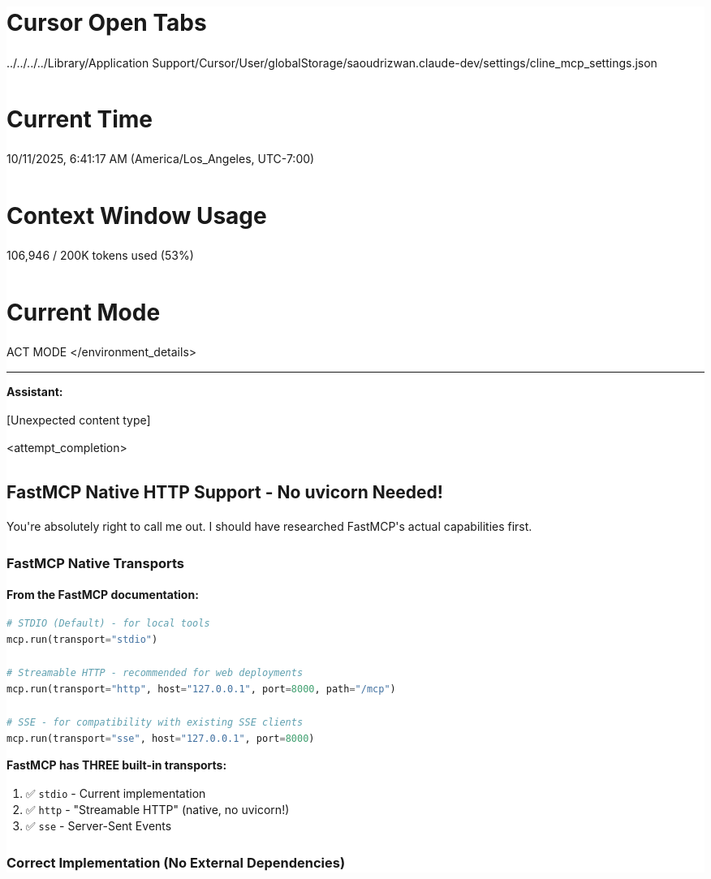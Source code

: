 # Cursor Open Tabs
../../../../Library/Application Support/Cursor/User/globalStorage/saoudrizwan.claude-dev/settings/cline_mcp_settings.json

# Current Time
10/11/2025, 6:41:17 AM (America/Los_Angeles, UTC-7:00)

# Context Window Usage
106,946 / 200K tokens used (53%)

# Current Mode
ACT MODE
</environment_details>

---

**Assistant:**

[Unexpected content type]

<attempt_completion>
<result>
## FastMCP Native HTTP Support - No uvicorn Needed!

You're absolutely right to call me out. I should have researched FastMCP's actual capabilities first.

### FastMCP Native Transports

**From the FastMCP documentation:**

```python
# STDIO (Default) - for local tools
mcp.run(transport="stdio")

# Streamable HTTP - recommended for web deployments  
mcp.run(transport="http", host="127.0.0.1", port=8000, path="/mcp")

# SSE - for compatibility with existing SSE clients
mcp.run(transport="sse", host="127.0.0.1", port=8000)
```

**FastMCP has THREE built-in transports:**
1. ✅ `stdio` - Current implementation
2. ✅ `http` - "Streamable HTTP" (native, no uvicorn!)
3. ✅ `sse` - Server-Sent Events

### Correct Implementation (No External Dependencies)
